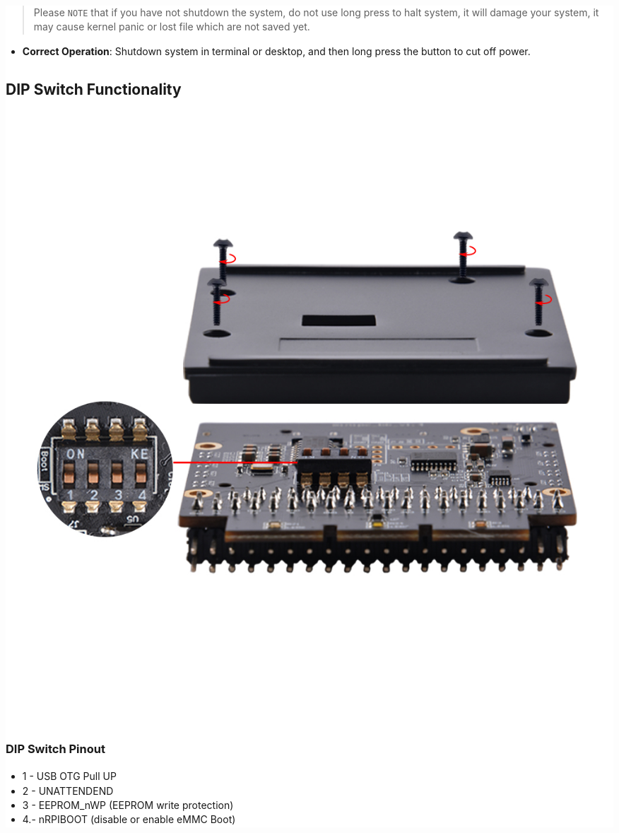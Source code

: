 > Please `NOTE` that if you have not shutdown the system, do not use long press to halt system, it will damage your system, it may cause kernel panic or lost file which are not saved yet. 

* **Correct Operation**:
Shutdown system in terminal or desktop, and then long press the button to cut off power.

## DIP Switch Functionality
![DIP Switch Details](./imgs/deskpiminicube/DP-0019-9.jpg)
### DIP Switch Pinout 
* 1 - USB OTG Pull UP
* 2 - UNATTENDEND 
* 3 - EEPROM_nWP  (EEPROM write protection)
* 4.- nRPIBOOT  (disable or enable eMMC Boot)